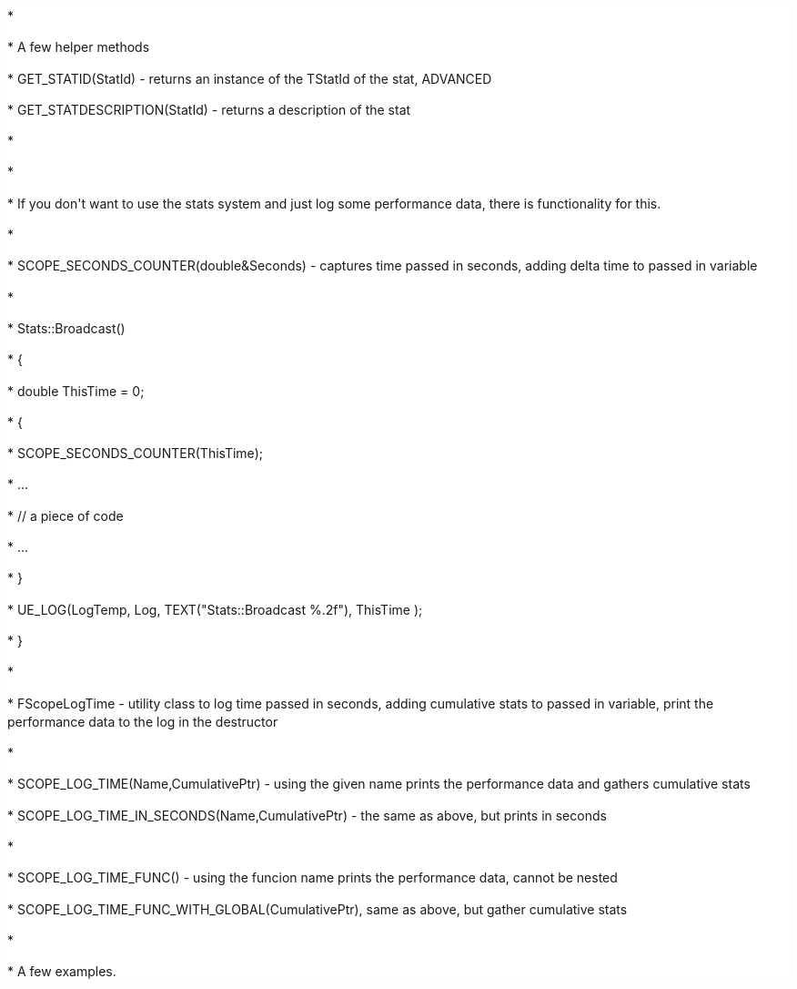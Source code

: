 \*

\* A few helper methods

\* GET\_STATID(StatId) - returns an instance of the TStatId of the stat, ADVANCED

\* GET\_STATDESCRIPTION(StatId) - returns a description of the stat

\*

\*

\* If you don't want to use the stats system and just log some performance data, there is functionality for this.

\*

\* SCOPE\_SECONDS\_COUNTER(double&Seconds) - captures time passed in seconds, adding delta time to passed in variable

\*

\* Stats::Broadcast()

\* {

\* double ThisTime = 0;

\* {

\* SCOPE\_SECONDS\_COUNTER(ThisTime);

\* ...

\* // a piece of code

\* ...

\* }

\* UE\_LOG(LogTemp, Log, TEXT("Stats::Broadcast %.2f"), ThisTime );

\* }

\*

\* FScopeLogTime - utility class to log time passed in seconds, adding cumulative stats to passed in variable, print the performance data to the log in the destructor

\*

\* SCOPE\_LOG\_TIME(Name,CumulativePtr) - using the given name prints the performance data and gathers cumulative stats

\* SCOPE\_LOG\_TIME\_IN\_SECONDS(Name,CumulativePtr) - the same as above, but prints in seconds

\*

\* SCOPE\_LOG\_TIME\_FUNC() - using the funcion name prints the performance data, cannot be nested

\* SCOPE\_LOG\_TIME\_FUNC\_WITH\_GLOBAL(CumulativePtr), same as above, but gather cumulative stats

\*

\* A few examples.
